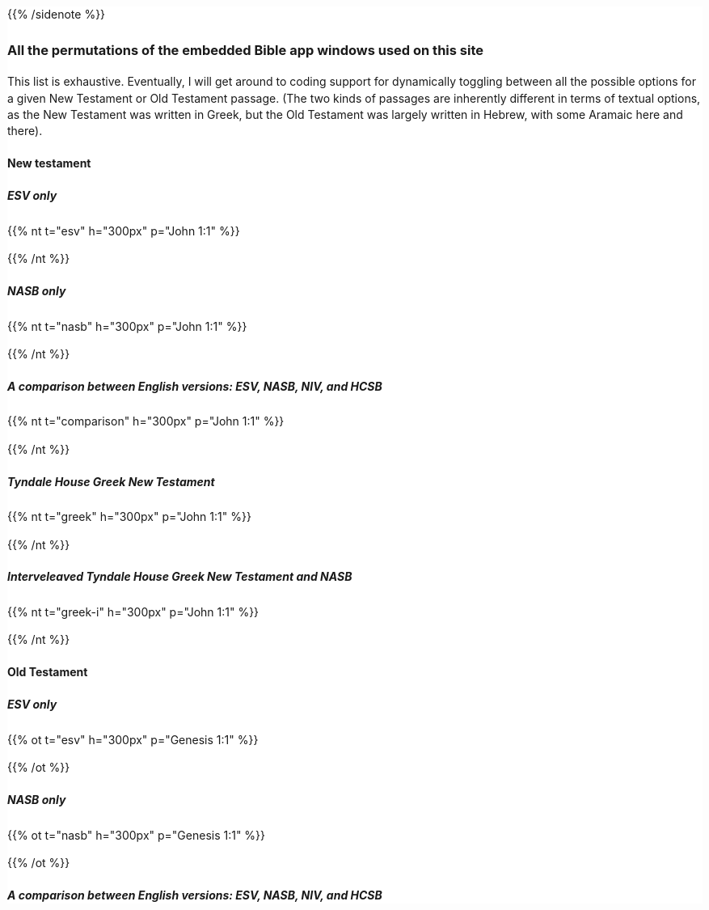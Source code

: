 {{% /sidenote %}}

### All the permutations of the embedded Bible app windows used on this site

This list is exhaustive. Eventually, I will get around to coding support for dynamically toggling between all the possible options for a given New Testament or Old Testament passage. (The two kinds of passages are inherently different in terms of textual options, as the New Testament was written in Greek, but the Old Testament was largely written in Hebrew, with some Aramaic here and there).

#### New testament

##### ESV only

{{% nt t="esv" h="300px" p="John 1:1" %}}

{{% /nt %}}

##### NASB only

{{% nt t="nasb" h="300px" p="John 1:1" %}}

{{% /nt %}}

##### A comparison between English versions: ESV, NASB, NIV, and HCSB

{{% nt t="comparison" h="300px" p="John 1:1" %}}

{{% /nt %}}

##### Tyndale House Greek New Testament

{{% nt t="greek" h="300px" p="John 1:1" %}}

{{% /nt %}}

##### Interveleaved Tyndale House Greek New Testament and NASB

{{% nt t="greek-i" h="300px" p="John 1:1" %}}

{{% /nt %}}

#### Old Testament

##### ESV only

{{% ot t="esv" h="300px" p="Genesis 1:1" %}}

{{% /ot %}}

##### NASB only

{{% ot t="nasb" h="300px" p="Genesis 1:1" %}}

{{% /ot %}}

##### A comparison between English versions: ESV, NASB, NIV, and HCSB
